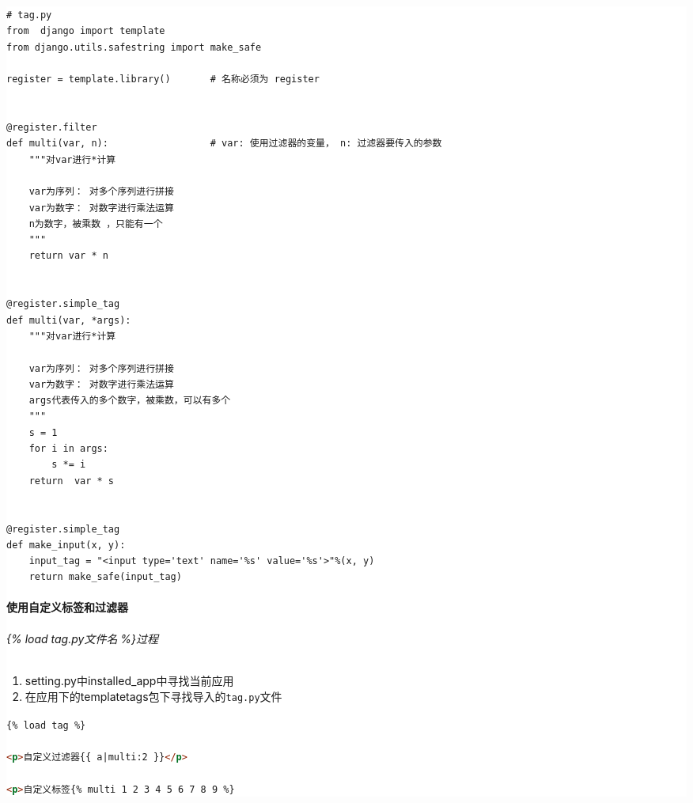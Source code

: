 

```
# tag.py
from  django import template
from django.utils.safestring import make_safe

register = template.library()		# 名称必须为 register


@register.filter
def multi(var, n):					# var: 使用过滤器的变量， n: 过滤器要传入的参数
	"""对var进行*计算
	
	var为序列： 对多个序列进行拼接
	var为数字： 对数字进行乘法运算
	n为数字，被乘数 ，只能有一个
	"""
	return var * n					


@register.simple_tag
def multi(var, *args):
	"""对var进行*计算
	
	var为序列： 对多个序列进行拼接
	var为数字： 对数字进行乘法运算
	args代表传入的多个数字，被乘数，可以有多个
	""" 
	s = 1
	for i in args:
		s *= i
	return  var * s


@register.simple_tag
def make_input(x, y):
	input_tag = "<input type='text' name='%s' value='%s'>"%(x, y)
	return make_safe(input_tag)
```


#### 使用自定义标签和过滤器  

###### {% load tag.py文件名 %}过程

1. setting.py中installed_app中寻找当前应用
2. 在应用下的templatetags包下寻找导入的`tag.py`文件


```html
{% load tag %}

<p>自定义过滤器{{ a|multi:2 }}</p>

<p>自定义标签{% multi 1 2 3 4 5 6 7 8 9 %}

```
